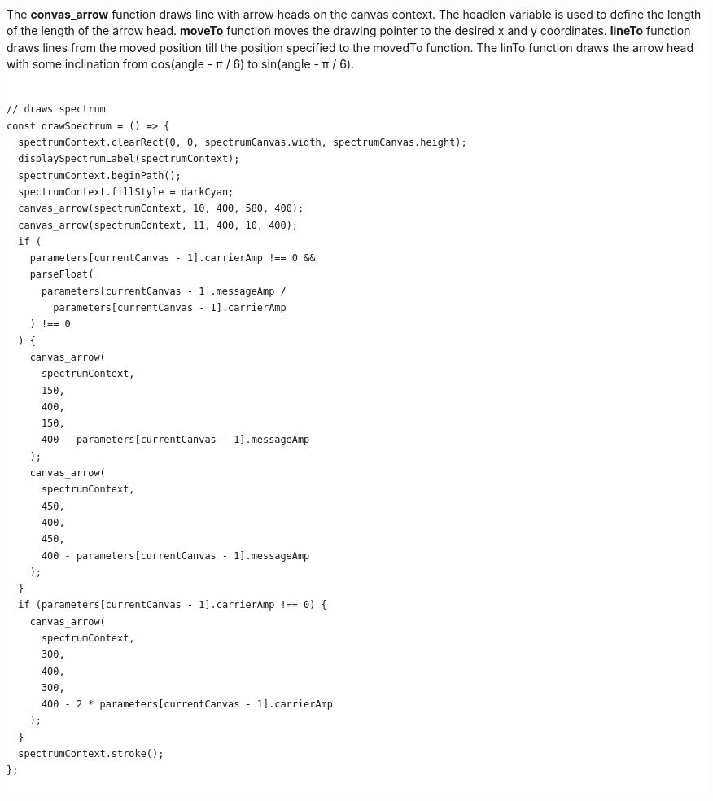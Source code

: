 The **convas_arrow** function draws line with arrow heads on the canvas context. The headlen variable is used to define the length of the length of the arrow head. **moveTo** function moves the drawing pointer to the desired x and y coordinates. **lineTo** function draws lines from the moved position till the position specified to the movedTo function. The linTo function draws the arrow head with some inclination from cos(angle - π / 6) to sin(angle - π / 6).

```js:

// draws spectrum
const drawSpectrum = () => {
  spectrumContext.clearRect(0, 0, spectrumCanvas.width, spectrumCanvas.height);
  displaySpectrumLabel(spectrumContext);
  spectrumContext.beginPath();
  spectrumContext.fillStyle = darkCyan;
  canvas_arrow(spectrumContext, 10, 400, 580, 400);
  canvas_arrow(spectrumContext, 11, 400, 10, 400);
  if (
    parameters[currentCanvas - 1].carrierAmp !== 0 &&
    parseFloat(
      parameters[currentCanvas - 1].messageAmp /
        parameters[currentCanvas - 1].carrierAmp
    ) !== 0
  ) {
    canvas_arrow(
      spectrumContext,
      150,
      400,
      150,
      400 - parameters[currentCanvas - 1].messageAmp
    );
    canvas_arrow(
      spectrumContext,
      450,
      400,
      450,
      400 - parameters[currentCanvas - 1].messageAmp
    );
  }
  if (parameters[currentCanvas - 1].carrierAmp !== 0) {
    canvas_arrow(
      spectrumContext,
      300,
      400,
      300,
      400 - 2 * parameters[currentCanvas - 1].carrierAmp
    );
  }
  spectrumContext.stroke();
};


```
